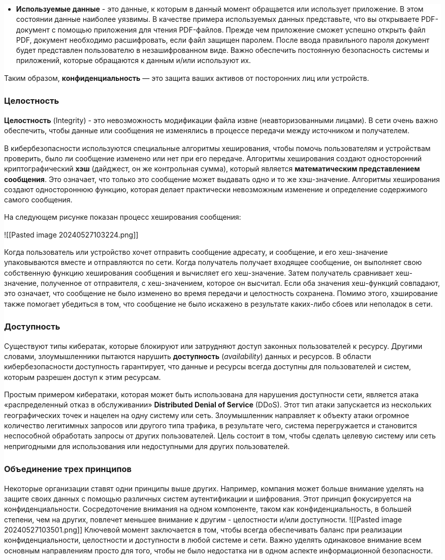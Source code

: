 - **Используемые данные** - это данные, к которым в данный момент обращается или использует приложение. В этом состоянии данные наиболее уязвимы. В качестве примера используемых данных представьте, что вы открываете PDF-документ с помощью приложения для чтения PDF-файлов. Прежде чем приложение сможет успешно открыть файл PDF, документ необходимо расшифровать, если файл защищен паролем. После ввода правильного пароля документ будет представлен пользователю в незашифрованном виде. Важно обеспечить постоянную безопасность системы и приложений, которые обращаются к данным и/или используют их.

Таким образом, **конфиденциальность** — это защита ваших активов от посторонних лиц или устройств.

### Целостность

**Целостность** (Integrity) - это невозможность модификации файла извне (неавторизованными лицами). В сети очень важно обеспечить, чтобы данные или сообщения не изменялись в процессе передачи между источником и получателем.

В кибербезопасности используются специальные алгоритмы хеширования, чтобы помочь пользователям и устройствам проверить, было ли сообщение изменено или нет при его передаче. Алгоритмы хеширования создают односторонний криптографический **хэш** (дайджест, он же контрольная сумма), который является **математическим представлением сообщения**. Это означает, что только это сообщение может выдавать одно и то же хэш-значение. Алгоритмы хеширования создают одностороннюю функцию, которая делает практически невозможным изменение и определение содержимого самого сообщения.

На следующем рисунке показан процесс хеширования сообщения:

![[Pasted image 20240527103224.png]]

Когда пользователь или устройство хочет отправить сообщение адресату, и сообщение, и его хеш-значение упаковываются вместе и отправляются по сети. Когда получатель получает входящее сообщение, он выполняет свою собственную функцию хеширования сообщения и вычисляет его хеш-значение.
Затем получатель сравнивает хеш-значение, полученное от отправителя, с хеш-значением, которое он высчитал. Если оба значения хеш-функций совпадают, это означает, что сообщение не было изменено во время передачи и целостность сохранена. Помимо этого, хэширование также помогает убедиться в том, что сообщение не было искажено в результате каких-либо сбоев или неполадок в сети.

### Доступность

Существуют типы кибератак, которые блокируют или затрудняют доступ законных пользователей к ресурсу. Другими словами, злоумышленники пытаются нарушить **доступность** (_availability_) данных и ресурсов. В области кибербезопасности доступность гарантирует, что данные и ресурсы всегда доступны для пользователей и систем, которым разрешен доступ к этим ресурсам.

Простым примером кибератаки, которая может быть использована для нарушения доступности сети, является атака «распределенный отказ в обслуживании» **Distributed Denial of Service** (DDoS). Этот тип атаки запускается из нескольких географических точек и нацелен на одну систему или сеть. Злоумышленник направляет к объекту атаки огромное количество легитимных запросов или другого типа трафика, в результате чего, система перегружается и становится неспособной обработать запросы от других пользователей. Цель состоит в том, чтобы сделать целевую систему или сеть непригодными для использования или недоступными для других пользователей.

### Объединение трех принципов

Некоторые организации ставят одни принципы выше других. Например, компания может больше внимание уделять на защите своих данных с помощью различных систем аутентификации и шифрования. Этот принцип фокусируется на конфиденциальности. Сосредоточение внимания на одном компоненте, таком как конфиденциальность, в большей степени, чем на других, повлечет меньшее внимание к другим - целостности и/или доступности.
![[Pasted image 20240527103501.png]]
Ключевой момент заключается в том, чтобы всегда обеспечивать баланс при реализации конфиденциальности, целостности и доступности в любой системе и сети. Важно уделять одинаковое внимание всем основным направлениям просто для того, чтобы не было недостатка ни в одном аспекте информационной безопасности.
